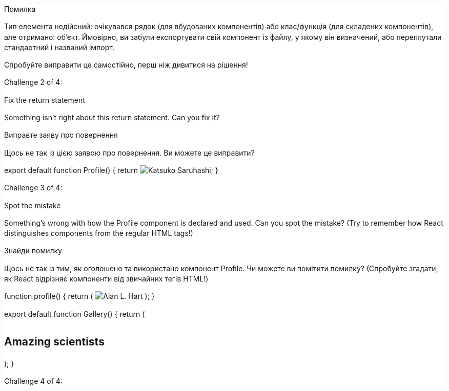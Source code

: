 Помилка

Тип елемента недійсний: очікувався рядок (для вбудованих компонентів) або клас/функція (для складених компонентів), але отримано: об’єкт. Ймовірно, ви забули експортувати свій компонент із файлу, у якому він визначений, або переплутали стандартний і названий імпорт.

Спробуйте виправити це самостійно, перш ніж дивитися на рішення!

Challenge 2 of 4:

Fix the return statement

Something isn’t right about this return statement. Can you fix it?

Виправте заяву про повернення

Щось не так із цією заявою про повернення. Ви можете це виправити?

export default function Profile() {
  return
    <img src="https://i.imgur.com/jA8hHMpm.jpg" alt="Katsuko Saruhashi" />;
}

Challenge 3 of 4:

Spot the mistake

Something’s wrong with how the Profile component is declared and used. Can you spot the mistake? (Try to remember how React distinguishes components from the regular HTML tags!)

Знайди помилку

Щось не так із тим, як оголошено та використано компонент Profile. Чи можете ви помітити помилку? (Спробуйте згадати, як React відрізняє компоненти від звичайних тегів HTML!)

function profile() {
  return (
    <img
      src="https://i.imgur.com/QIrZWGIs.jpg"
      alt="Alan L. Hart"
    />
  );
}

export default function Gallery() {
  return (
    <section>
      <h1>Amazing scientists</h1>
      <profile />
      <profile />
      <profile />
    </section>
  );
}

Challenge 4 of 4:
